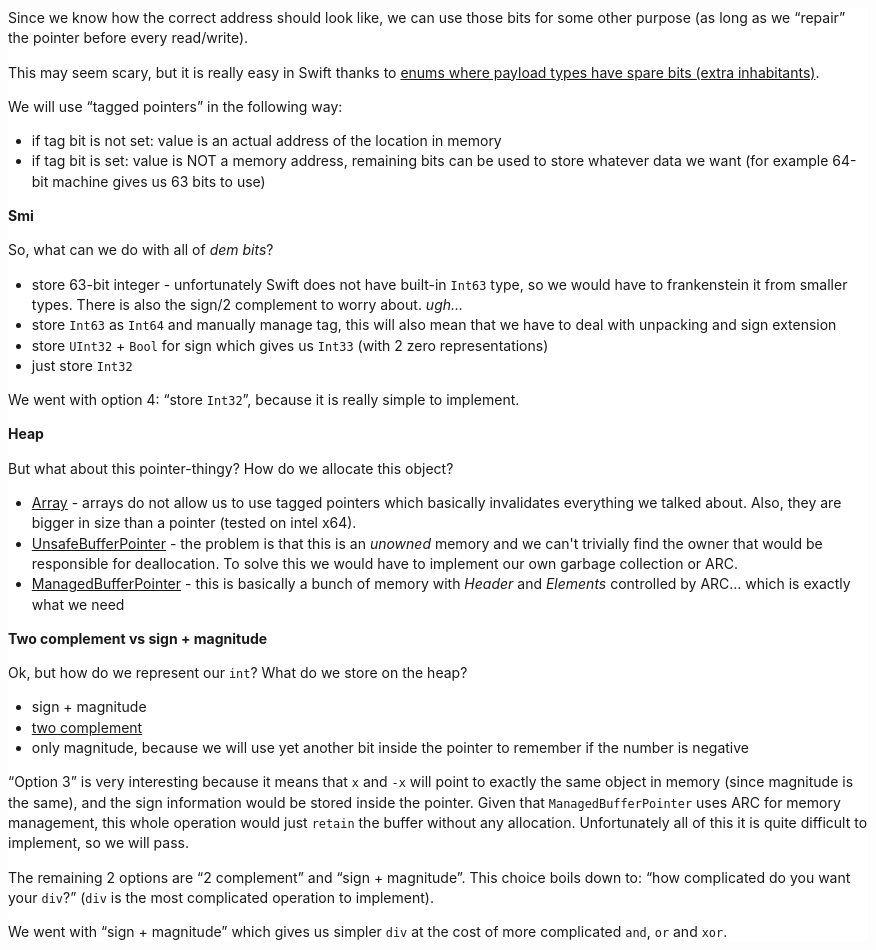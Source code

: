 Since we know how the correct address should look like, we can use those bits for some other purpose (as long as we “repair” the pointer before every read/write).

This may seem scary, but it is really easy in Swift thanks to [enums where payload types have spare bits (extra inhabitants)](https://github.com/apple/swift/blob/main/docs/ABI/TypeLayout.rst#multi-payload-enums).

We will use “tagged pointers” in the following way:
- if tag bit is not set: value is an actual address of the location in memory
- if tag bit is set: value is NOT a memory address, remaining bits can be used to store whatever data we want (for example 64-bit machine gives us 63 bits to use)

**Smi**

So, what can we do with all of *dem bits*?
- store 63-bit integer - unfortunately Swift does not have built-in `Int63` type, so we would have to frankenstein it from smaller types. There is also the sign/2 complement to worry about. *ugh…*
- store `Int63` as `Int64` and manually manage tag, this will also mean that we have to deal with unpacking and sign extension
- store `UInt32` + `Bool` for sign which gives us `Int33` (with 2 zero representations)
- just store `Int32`

We went with option 4: “store `Int32`”, because it is really simple to implement.

**Heap**

But what about this pointer-thingy? How do we allocate this object?
- [Array](https://developer.apple.com/documentation/swift/array) - arrays do not allow us to use tagged pointers which basically invalidates everything we talked about. Also, they are bigger in size than a pointer (tested on intel x64).
- [UnsafeBufferPointer](https://developer.apple.com/documentation/swift/unsafebufferpointer) - the problem is that this is an *unowned* memory and we can't trivially find the owner that would be responsible for deallocation. To solve this we would have to implement our own garbage collection or ARC.
- [ManagedBufferPointer](https://developer.apple.com/documentation/swift/managedbufferpointer) - this is basically a bunch of memory with *Header* and *Elements* controlled by ARC… which is exactly what we need

**Two complement vs sign + magnitude**

Ok, but how do we represent our `int`? What do we store on the heap?
- sign + magnitude
- [two complement](https://en.wikipedia.org/wiki/Two%27s_complement)
- only magnitude, because we will use yet another bit inside the pointer to remember if the number is negative

“Option 3” is very interesting because it means that `x` and `-x` will point to exactly the same object in memory (since magnitude is the same), and the sign information would be stored inside the pointer. Given that `ManagedBufferPointer` uses ARC for memory management, this whole operation would just `retain` the buffer without any allocation. Unfortunately all of this it is quite difficult to implement, so we will pass.

The remaining 2 options are “2 complement” and “sign + magnitude”. This choice boils down to: “how complicated do you want your `div`?” (`div` is the most complicated operation to implement).

We went with “sign + magnitude” which gives us simpler `div` at the cost of more complicated `and`, `or` and `xor`.
